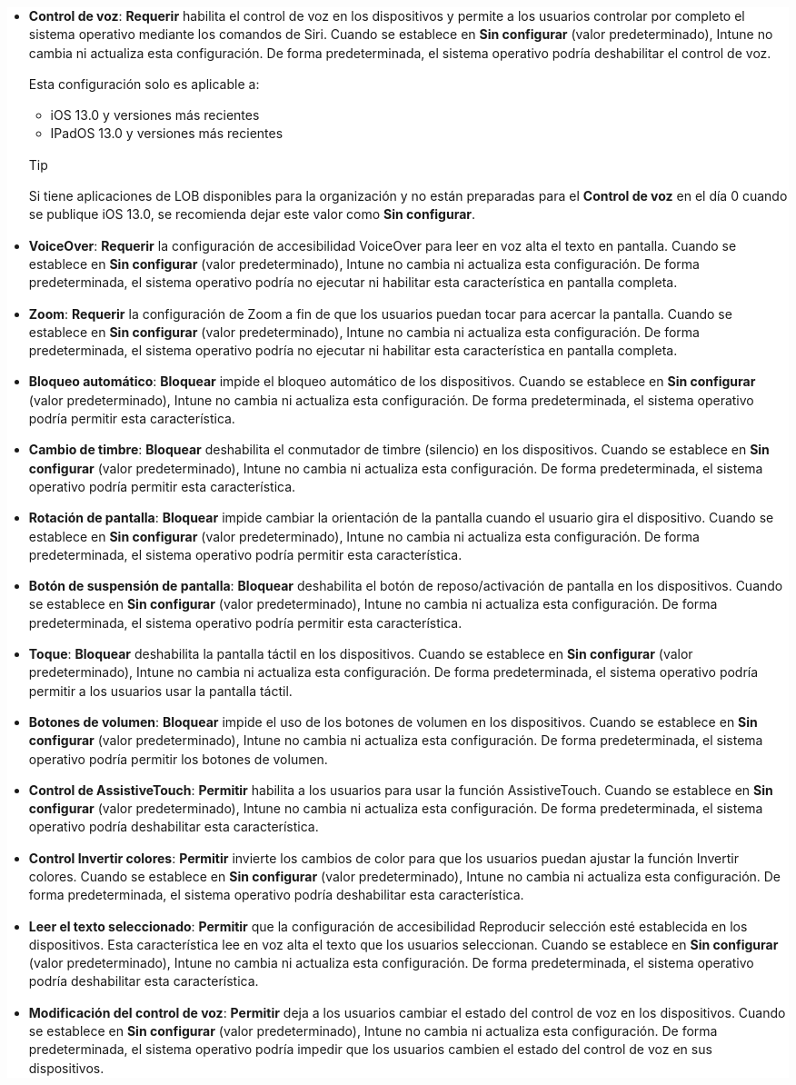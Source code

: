 - **Control de voz**: **Requerir** habilita el control de voz en los dispositivos y permite a los usuarios controlar por completo el sistema operativo mediante los comandos de Siri. Cuando se establece en **Sin configurar** (valor predeterminado), Intune no cambia ni actualiza esta configuración. De forma predeterminada, el sistema operativo podría deshabilitar el control de voz.

  Esta configuración solo es aplicable a:  
  - iOS 13.0 y versiones más recientes
  - IPadOS 13.0 y versiones más recientes
  
  > [!TIP]
  > Si tiene aplicaciones de LOB disponibles para la organización y no están preparadas para el **Control de voz** en el día 0 cuando se publique iOS 13.0, se recomienda dejar este valor como **Sin configurar**.

- **VoiceOver**: **Requerir** la configuración de accesibilidad VoiceOver para leer en voz alta el texto en pantalla. Cuando se establece en **Sin configurar** (valor predeterminado), Intune no cambia ni actualiza esta configuración. De forma predeterminada, el sistema operativo podría no ejecutar ni habilitar esta característica en pantalla completa.
- **Zoom**: **Requerir** la configuración de Zoom a fin de que los usuarios puedan tocar para acercar la pantalla. Cuando se establece en **Sin configurar** (valor predeterminado), Intune no cambia ni actualiza esta configuración. De forma predeterminada, el sistema operativo podría no ejecutar ni habilitar esta característica en pantalla completa.
- **Bloqueo automático**: **Bloquear** impide el bloqueo automático de los dispositivos. Cuando se establece en **Sin configurar** (valor predeterminado), Intune no cambia ni actualiza esta configuración. De forma predeterminada, el sistema operativo podría permitir esta característica.
- **Cambio de timbre**: **Bloquear** deshabilita el conmutador de timbre (silencio) en los dispositivos. Cuando se establece en **Sin configurar** (valor predeterminado), Intune no cambia ni actualiza esta configuración. De forma predeterminada, el sistema operativo podría permitir esta característica.
- **Rotación de pantalla**: **Bloquear** impide cambiar la orientación de la pantalla cuando el usuario gira el dispositivo. Cuando se establece en **Sin configurar** (valor predeterminado), Intune no cambia ni actualiza esta configuración. De forma predeterminada, el sistema operativo podría permitir esta característica.
- **Botón de suspensión de pantalla**: **Bloquear** deshabilita el botón de reposo/activación de pantalla en los dispositivos. Cuando se establece en **Sin configurar** (valor predeterminado), Intune no cambia ni actualiza esta configuración. De forma predeterminada, el sistema operativo podría permitir esta característica.
- **Toque**: **Bloquear** deshabilita la pantalla táctil en los dispositivos. Cuando se establece en **Sin configurar** (valor predeterminado), Intune no cambia ni actualiza esta configuración. De forma predeterminada, el sistema operativo podría permitir a los usuarios usar la pantalla táctil.
- **Botones de volumen**: **Bloquear** impide el uso de los botones de volumen en los dispositivos. Cuando se establece en **Sin configurar** (valor predeterminado), Intune no cambia ni actualiza esta configuración. De forma predeterminada, el sistema operativo podría permitir los botones de volumen.
- **Control de AssistiveTouch**: **Permitir** habilita a los usuarios para usar la función AssistiveTouch. Cuando se establece en **Sin configurar** (valor predeterminado), Intune no cambia ni actualiza esta configuración. De forma predeterminada, el sistema operativo podría deshabilitar esta característica.
- **Control Invertir colores**: **Permitir** invierte los cambios de color para que los usuarios puedan ajustar la función Invertir colores. Cuando se establece en **Sin configurar** (valor predeterminado), Intune no cambia ni actualiza esta configuración. De forma predeterminada, el sistema operativo podría deshabilitar esta característica.
- **Leer el texto seleccionado**: **Permitir** que la configuración de accesibilidad Reproducir selección esté establecida en los dispositivos. Esta característica lee en voz alta el texto que los usuarios seleccionan. Cuando se establece en **Sin configurar** (valor predeterminado), Intune no cambia ni actualiza esta configuración. De forma predeterminada, el sistema operativo podría deshabilitar esta característica.
- **Modificación del control de voz**: **Permitir** deja a los usuarios cambiar el estado del control de voz en los dispositivos. Cuando se establece en **Sin configurar** (valor predeterminado), Intune no cambia ni actualiza esta configuración. De forma predeterminada, el sistema operativo podría impedir que los usuarios cambien el estado del control de voz en sus dispositivos.

